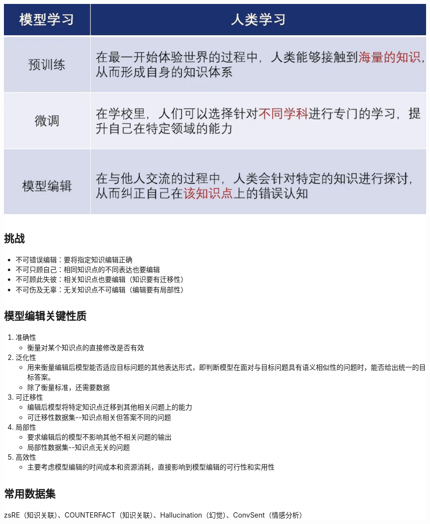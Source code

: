 ![image-20250513155507278](./images/5-1-1-思想类比.png)

## 挑战

- 不可错误编辑：要将指定知识编辑正确
- 不可只顾自己：相同知识点的不同表达也要编辑
- 不可顾此失彼：相关知识点也要编辑（知识要有迁移性）
- 不可伤及无辜：无关知识点不可编辑（编辑要有局部性）

## 模型编辑关键性质

1. 准确性
   - 衡量对某个知识点的直接修改是否有效
2. 泛化性
   - 用来衡量编辑后模型能否适应目标问题的其他表达形式，即判断模型在面对与目标问题具有语义相似性的问题时，能否给出统一的目标答案。
   - 除了衡量标准，还需要数据
3. 可迁移性
   - 编辑后模型将特定知识点迁移到其他相关问题上的能力
   - 可迁移性数据集--知识点相关但答案不同的问题
4. 局部性
   - 要求编辑后的模型不影响其他不相关问题的输出
   - 局部性数据集--知识点无关的问题
5. 高效性
   - 主要考虑模型编辑的时间成本和资源消耗，直接影响到模型编辑的可行性和实用性

## 常用数据集

zsRE（知识关联）、COUNTERFACT（知识关联）、Hallucination（幻觉）、ConvSent（情感分析）
